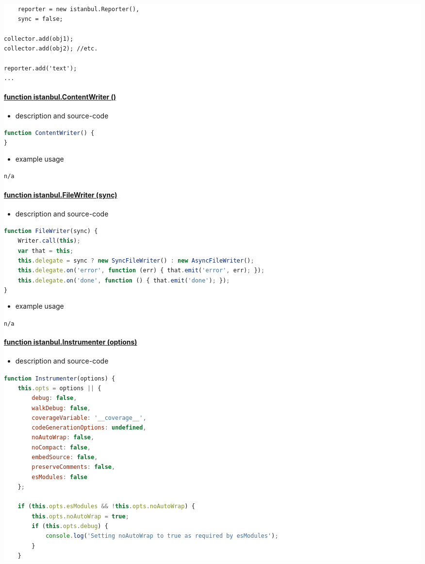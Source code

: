 ```shell
    reporter = new istanbul.Reporter(),
    sync = false;

collector.add(obj1);
collector.add(obj2); //etc.

reporter.add('text');
...
```

#### <a name="apidoc.element.istanbul.ContentWriter"></a>[function <span class="apidocSignatureSpan">istanbul.</span>ContentWriter ()](#apidoc.element.istanbul.ContentWriter)
- description and source-code
```javascript
function ContentWriter() {
}
```
- example usage
```shell
n/a
```

#### <a name="apidoc.element.istanbul.FileWriter"></a>[function <span class="apidocSignatureSpan">istanbul.</span>FileWriter (sync)](#apidoc.element.istanbul.FileWriter)
- description and source-code
```javascript
function FileWriter(sync) {
    Writer.call(this);
    var that = this;
    this.delegate = sync ? new SyncFileWriter() : new AsyncFileWriter();
    this.delegate.on('error', function (err) { that.emit('error', err); });
    this.delegate.on('done', function () { that.emit('done'); });
}
```
- example usage
```shell
n/a
```

#### <a name="apidoc.element.istanbul.Instrumenter"></a>[function <span class="apidocSignatureSpan">istanbul.</span>Instrumenter (options)](#apidoc.element.istanbul.Instrumenter)
- description and source-code
```javascript
function Instrumenter(options) {
    this.opts = options || {
        debug: false,
        walkDebug: false,
        coverageVariable: '__coverage__',
        codeGenerationOptions: undefined,
        noAutoWrap: false,
        noCompact: false,
        embedSource: false,
        preserveComments: false,
        esModules: false
    };

    if (this.opts.esModules && !this.opts.noAutoWrap) {
        this.opts.noAutoWrap = true;
        if (this.opts.debug) {
            console.log('Setting noAutoWrap to true as required by esModules');
        }
    }
```